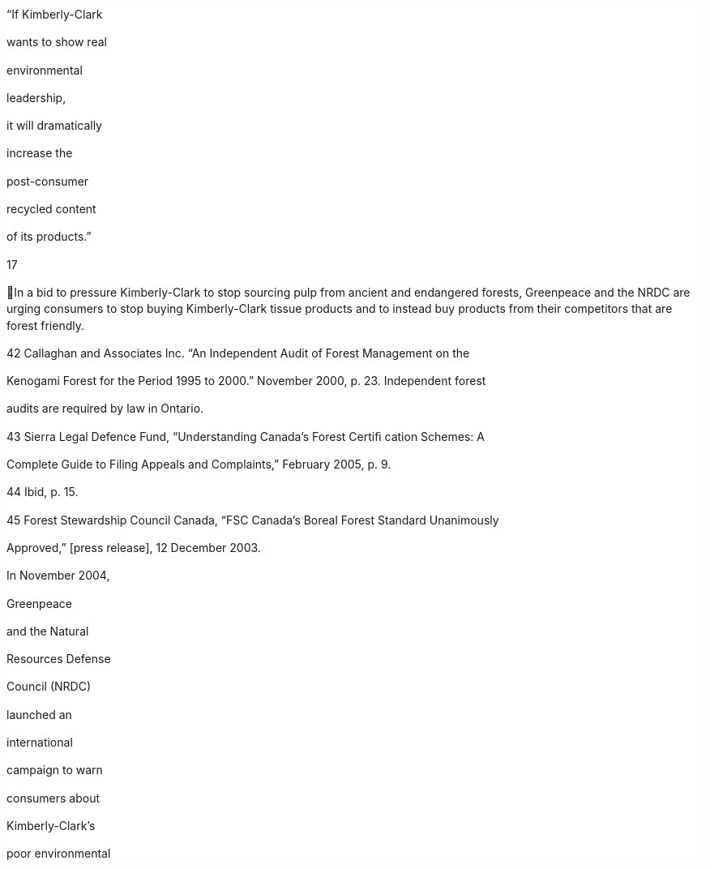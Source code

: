 “If Kimberly-Clark

wants to show real

environmental

leadership,

it will dramatically

increase the

post-consumer

recycled content

of its products.”

17

In  a  bid  to  pressure  Kimberly-Clark  to  stop
sourcing pulp from ancient and endangered forests,
Greenpeace and the NRDC are urging consumers to
stop  buying  Kimberly-Clark  tissue  products  and  to
instead  buy  products  from  their  competitors  that
are forest friendly.

42 Callaghan and Associates Inc. “An Independent Audit of Forest Management on the

Kenogami Forest for the Period 1995 to 2000.” November 2000, p. 23. Independent forest

audits are required by law in Ontario.

43 Sierra Legal Defence Fund, “Understanding Canada’s Forest Certiﬁ cation Schemes: A

Complete Guide to Filing Appeals and Complaints,” February 2005, p. 9.

44 Ibid, p. 15.

45 Forest Stewardship Council Canada, “FSC Canada’s Boreal Forest Standard Unanimously

Approved,” [press release], 12 December 2003.

In November 2004,

Greenpeace

and the Natural

Resources Defense

Council (NRDC)

launched an

international

campaign to warn

consumers about

Kimberly-Clark’s

poor environmental
